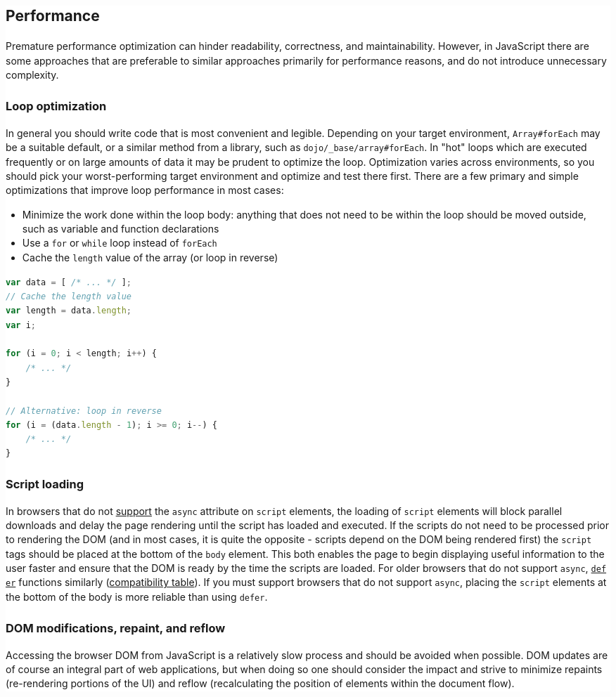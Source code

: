 ## Performance

Premature performance optimization can hinder readability, correctness, and maintainability. However, in JavaScript there are some approaches that are preferable to similar approaches primarily for performance reasons, and do not introduce unnecessary complexity.

### Loop optimization

In general you should write code that is most convenient and legible. Depending on your target environment, `Array#forEach` may be a suitable default, or a similar method from a library, such as `dojo/_base/array#forEach`. In "hot" loops which are executed frequently or on large amounts of data it may be prudent to optimize the loop. Optimization varies across environments, so you should pick your worst-performing target environment and optimize and test there first. There are a few primary and simple optimizations that improve loop performance in most cases:

* Minimize the work done within the loop body: anything that does not need to be within the loop should be moved outside, such as variable and function declarations
* Use a `for` or `while` loop instead of `forEach`
* Cache the `length` value of the array (or loop in reverse)
```javascript
var data = [ /* ... */ ];
// Cache the length value
var length = data.length;
var i;

for (i = 0; i < length; i++) {
	/* ... */
}

// Alternative: loop in reverse
for (i = (data.length - 1); i >= 0; i--) {
	/* ... */
}
```

### Script loading

In browsers that do not [support](http://caniuse.com/#feat=script-async) the `async` attribute on `script` elements, the loading of `script` elements will block parallel downloads and delay the page rendering until the script has loaded and executed. If the scripts do not need to be processed prior to rendering the DOM (and in most cases, it is quite the opposite - scripts depend on the DOM being rendered first) the `script` tags should be placed at the bottom of the `body` element. This both enables the page to begin displaying useful information to the user faster and ensure that the DOM is ready by the time the scripts are loaded. For older browsers that do not support `async`, [`defer`](https://developer.mozilla.org/en-US/docs/Web/HTML/Element/script#attr-defer) functions similarly ([compatibility table](http://caniuse.com/#feat=script-defer)). If you must support browsers that do not support `async`, placing the `script` elements at the bottom of the body is more reliable than using `defer`.

### DOM modifications, repaint, and reflow

Accessing the browser DOM from JavaScript is a relatively slow process and should be avoided when possible. DOM updates are of course an integral part of web applications, but when doing so one should consider the impact and strive to minimize repaints (re-rendering portions of the UI) and reflow (recalculating the position of elements within the document flow).
